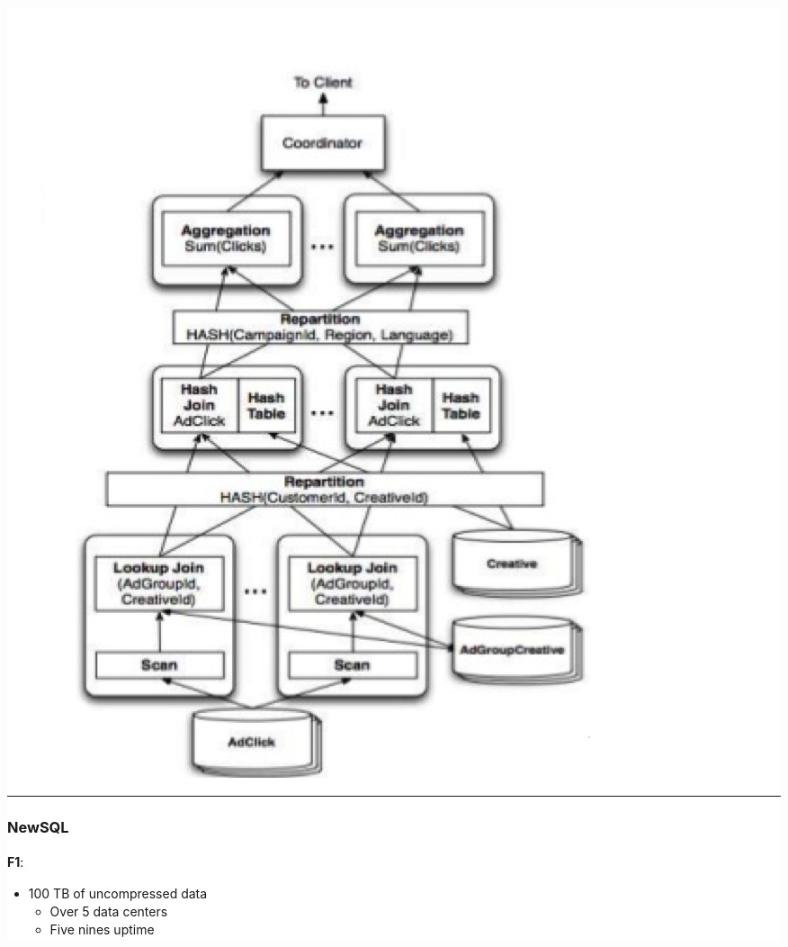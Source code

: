 ![original, right 150%](sources/f1_4.png) 

---
### NewSQL
__F1__:
- 100 TB of uncompressed data 
    - Over 5 data centers
    - Five nines uptime

